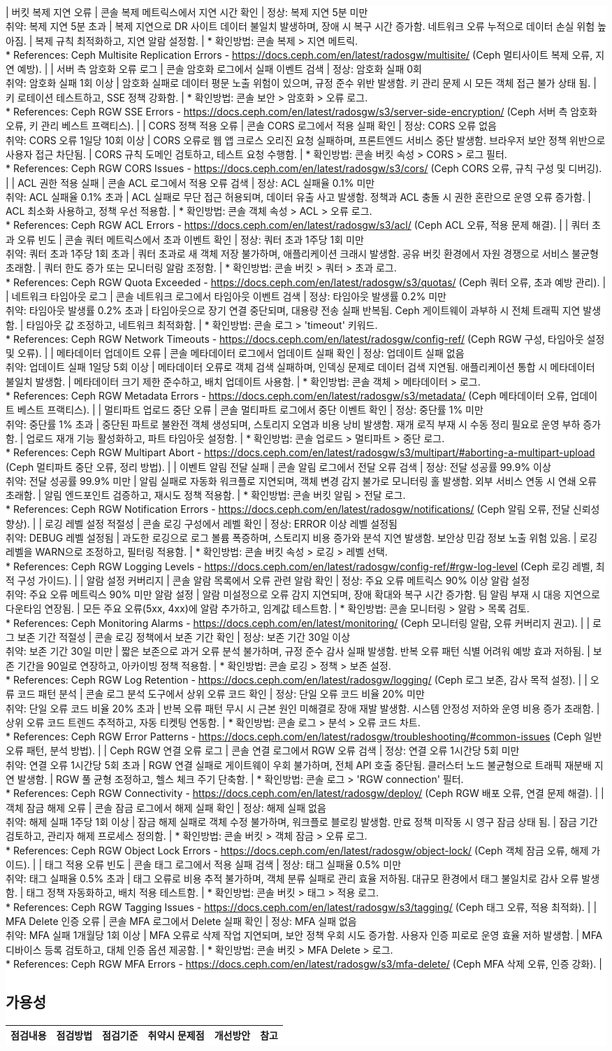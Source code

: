 | 버킷 복제 지연 오류 | 콘솔 복제 메트릭스에서 지연 시간 확인 | 정상: 복제 지연 5분 미만<br>취약: 복제 지연 5분 초과 | 복제 지연으로 DR 사이트 데이터 불일치 발생하며, 장애 시 복구 시간 증가함. 네트워크 오류 누적으로 데이터 손실 위험 높아짐. | 복제 규칙 최적화하고, 지연 알람 설정함. | * 확인방법: 콘솔 복제 > 지연 메트릭.<br>* References: Ceph Multisite Replication Errors - https://docs.ceph.com/en/latest/radosgw/multisite/ (Ceph 멀티사이트 복제 오류, 지연 예방). |
| 서버 측 암호화 오류 로그 | 콘솔 암호화 로그에서 실패 이벤트 검색 | 정상: 암호화 실패 0회<br>취약: 암호화 실패 1회 이상 | 암호화 실패로 데이터 평문 노출 위험이 있으며, 규정 준수 위반 발생함. 키 관리 문제 시 모든 객체 접근 불가 상태 됨. | 키 로테이션 테스트하고, SSE 정책 강화함. | * 확인방법: 콘솔 보안 > 암호화 > 오류 로그.<br>* References: Ceph RGW SSE Errors - https://docs.ceph.com/en/latest/radosgw/s3/server-side-encryption/ (Ceph 서버 측 암호화 오류, 키 관리 베스트 프랙티스). |
| CORS 정책 적용 오류 | 콘솔 CORS 로그에서 적용 실패 확인 | 정상: CORS 오류 없음<br>취약: CORS 오류 1일당 10회 이상 | CORS 오류로 웹 앱 크로스 오리진 요청 실패하며, 프론트엔드 서비스 중단 발생함. 브라우저 보안 정책 위반으로 사용자 접근 차단됨. | CORS 규칙 도메인 검토하고, 테스트 요청 수행함. | * 확인방법: 콘솔 버킷 속성 > CORS > 로그 필터.<br>* References: Ceph RGW CORS Issues - https://docs.ceph.com/en/latest/radosgw/s3/cors/ (Ceph CORS 오류, 규칙 구성 및 디버깅). |
| ACL 권한 적용 실패 | 콘솔 ACL 로그에서 적용 오류 검색 | 정상: ACL 실패율 0.1% 미만<br>취약: ACL 실패율 0.1% 초과 | ACL 실패로 무단 접근 허용되며, 데이터 유출 사고 발생함. 정책과 ACL 충돌 시 권한 혼란으로 운영 오류 증가함. | ACL 최소화 사용하고, 정책 우선 적용함. | * 확인방법: 콘솔 객체 속성 > ACL > 오류 로그.<br>* References: Ceph RGW ACL Errors - https://docs.ceph.com/en/latest/radosgw/s3/acl/ (Ceph ACL 오류, 적용 문제 해결). |
| 쿼터 초과 오류 빈도 | 콘솔 쿼터 메트릭스에서 초과 이벤트 확인 | 정상: 쿼터 초과 1주당 1회 미만<br>취약: 쿼터 초과 1주당 1회 초과 | 쿼터 초과로 새 객체 저장 불가하며, 애플리케이션 크래시 발생함. 공유 버킷 환경에서 자원 경쟁으로 서비스 불균형 초래함. | 쿼터 한도 증가 또는 모니터링 알람 조정함. | * 확인방법: 콘솔 버킷 > 쿼터 > 초과 로그.<br>* References: Ceph RGW Quota Exceeded - https://docs.ceph.com/en/latest/radosgw/s3/quotas/ (Ceph 쿼터 오류, 초과 예방 관리). |
| 네트워크 타임아웃 로그 | 콘솔 네트워크 로그에서 타임아웃 이벤트 검색 | 정상: 타임아웃 발생률 0.2% 미만<br>취약: 타임아웃 발생률 0.2% 초과 | 타임아웃으로 장기 연결 중단되며, 대용량 전송 실패 반복됨. Ceph 게이트웨이 과부하 시 전체 트래픽 지연 발생함. | 타임아웃 값 조정하고, 네트워크 최적화함. | * 확인방법: 콘솔 로그 > 'timeout' 키워드.<br>* References: Ceph RGW Network Timeouts - https://docs.ceph.com/en/latest/radosgw/config-ref/ (Ceph RGW 구성, 타임아웃 설정 및 오류). |
| 메타데이터 업데이트 오류 | 콘솔 메타데이터 로그에서 업데이트 실패 확인 | 정상: 업데이트 실패 없음<br>취약: 업데이트 실패 1일당 5회 이상 | 메타데이터 오류로 객체 검색 실패하며, 인덱싱 문제로 데이터 검색 지연됨. 애플리케이션 통합 시 메타데이터 불일치 발생함. | 메타데이터 크기 제한 준수하고, 배치 업데이트 사용함. | * 확인방법: 콘솔 객체 > 메타데이터 > 로그.<br>* References: Ceph RGW Metadata Errors - https://docs.ceph.com/en/latest/radosgw/s3/metadata/ (Ceph 메타데이터 오류, 업데이트 베스트 프랙티스). |
| 멀티파트 업로드 중단 오류 | 콘솔 멀티파트 로그에서 중단 이벤트 확인 | 정상: 중단률 1% 미만<br>취약: 중단률 1% 초과 | 중단된 파트로 불완전 객체 생성되며, 스토리지 오염과 비용 낭비 발생함. 재개 로직 부재 시 수동 정리 필요로 운영 부하 증가함. | 업로드 재개 기능 활성화하고, 파트 타임아웃 설정함. | * 확인방법: 콘솔 업로드 > 멀티파트 > 중단 로그.<br>* References: Ceph RGW Multipart Abort - https://docs.ceph.com/en/latest/radosgw/s3/multipart/#aborting-a-multipart-upload (Ceph 멀티파트 중단 오류, 정리 방법). |
| 이벤트 알림 전달 실패 | 콘솔 알림 로그에서 전달 오류 검색 | 정상: 전달 성공률 99.9% 이상<br>취약: 전달 성공률 99.9% 미만 | 알림 실패로 자동화 워크플로 지연되며, 객체 변경 감지 불가로 모니터링 홀 발생함. 외부 서비스 연동 시 연쇄 오류 초래함. | 알림 엔드포인트 검증하고, 재시도 정책 적용함. | * 확인방법: 콘솔 버킷 알림 > 전달 로그.<br>* References: Ceph RGW Notification Errors - https://docs.ceph.com/en/latest/radosgw/notifications/ (Ceph 알림 오류, 전달 신뢰성 향상). |
| 로깅 레벨 설정 적절성 | 콘솔 로깅 구성에서 레벨 확인 | 정상: ERROR 이상 레벨 설정됨<br>취약: DEBUG 레벨 설정됨 | 과도한 로깅으로 로그 볼륨 폭증하며, 스토리지 비용 증가와 분석 지연 발생함. 보안상 민감 정보 노출 위험 있음. | 로깅 레벨을 WARN으로 조정하고, 필터링 적용함. | * 확인방법: 콘솔 버킷 속성 > 로깅 > 레벨 선택.<br>* References: Ceph RGW Logging Levels - https://docs.ceph.com/en/latest/radosgw/config-ref/#rgw-log-level (Ceph 로깅 레벨, 최적 구성 가이드). |
| 알람 설정 커버리지 | 콘솔 알람 목록에서 오류 관련 알람 확인 | 정상: 주요 오류 메트릭스 90% 이상 알람 설정<br>취약: 주요 오류 메트릭스 90% 미만 알람 설정 | 알람 미설정으로 오류 감지 지연되며, 장애 확대와 복구 시간 증가함. 팀 알림 부재 시 대응 지연으로 다운타임 연장됨. | 모든 주요 오류(5xx, 4xx)에 알람 추가하고, 임계값 테스트함. | * 확인방법: 콘솔 모니터링 > 알람 > 목록 검토.<br>* References: Ceph Monitoring Alarms - https://docs.ceph.com/en/latest/monitoring/ (Ceph 모니터링 알람, 오류 커버리지 권고). |
| 로그 보존 기간 적절성 | 콘솔 로깅 정책에서 보존 기간 확인 | 정상: 보존 기간 30일 이상<br>취약: 보존 기간 30일 미만 | 짧은 보존으로 과거 오류 분석 불가하며, 규정 준수 감사 실패 발생함. 반복 오류 패턴 식별 어려워 예방 효과 저하됨. | 보존 기간을 90일로 연장하고, 아카이빙 정책 적용함. | * 확인방법: 콘솔 로깅 > 정책 > 보존 설정.<br>* References: Ceph RGW Log Retention - https://docs.ceph.com/en/latest/radosgw/logging/ (Ceph 로그 보존, 감사 목적 설정). |
| 오류 코드 패턴 분석 | 콘솔 로그 분석 도구에서 상위 오류 코드 확인 | 정상: 단일 오류 코드 비율 20% 미만<br>취약: 단일 오류 코드 비율 20% 초과 | 반복 오류 패턴 무시 시 근본 원인 미해결로 장애 재발 발생함. 시스템 안정성 저하와 운영 비용 증가 초래함. | 상위 오류 코드 트렌드 추적하고, 자동 티켓팅 연동함. | * 확인방법: 콘솔 로그 > 분석 > 오류 코드 차트.<br>* References: Ceph RGW Error Patterns - https://docs.ceph.com/en/latest/radosgw/troubleshooting/#common-issues (Ceph 일반 오류 패턴, 분석 방법). |
| Ceph RGW 연결 오류 로그 | 콘솔 연결 로그에서 RGW 오류 검색 | 정상: 연결 오류 1시간당 5회 미만<br>취약: 연결 오류 1시간당 5회 초과 | RGW 연결 실패로 게이트웨이 우회 불가하며, 전체 API 호출 중단됨. 클러스터 노드 불균형으로 트래픽 재분배 지연 발생함. | RGW 풀 균형 조정하고, 헬스 체크 주기 단축함. | * 확인방법: 콘솔 로그 > 'RGW connection' 필터.<br>* References: Ceph RGW Connectivity - https://docs.ceph.com/en/latest/radosgw/deploy/ (Ceph RGW 배포 오류, 연결 문제 해결). |
| 객체 잠금 해제 오류 | 콘솔 잠금 로그에서 해제 실패 확인 | 정상: 해제 실패 없음<br>취약: 해제 실패 1주당 1회 이상 | 잠금 해제 실패로 객체 수정 불가하며, 워크플로 블로킹 발생함. 만료 정책 미작동 시 영구 잠금 상태 됨. | 잠금 기간 검토하고, 관리자 해제 프로세스 정의함. | * 확인방법: 콘솔 버킷 > 객체 잠금 > 오류 로그.<br>* References: Ceph RGW Object Lock Errors - https://docs.ceph.com/en/latest/radosgw/object-lock/ (Ceph 객체 잠금 오류, 해제 가이드). |
| 태그 적용 오류 빈도 | 콘솔 태그 로그에서 적용 실패 검색 | 정상: 태그 실패율 0.5% 미만<br>취약: 태그 실패율 0.5% 초과 | 태그 오류로 비용 추적 불가하며, 객체 분류 실패로 관리 효율 저하됨. 대규모 환경에서 태그 불일치로 감사 오류 발생함. | 태그 정책 자동화하고, 배치 적용 테스트함. | * 확인방법: 콘솔 버킷 > 태그 > 적용 로그.<br>* References: Ceph RGW Tagging Issues - https://docs.ceph.com/en/latest/radosgw/s3/tagging/ (Ceph 태그 오류, 적용 최적화). |
| MFA Delete 인증 오류 | 콘솔 MFA 로그에서 Delete 실패 확인 | 정상: MFA 실패 없음<br>취약: MFA 실패 1개월당 1회 이상 | MFA 오류로 삭제 작업 지연되며, 보안 정책 우회 시도 증가함. 사용자 인증 피로로 운영 효율 저하 발생함. | MFA 디바이스 등록 검토하고, 대체 인증 옵션 제공함. | * 확인방법: 콘솔 버킷 > MFA Delete > 로그.<br>* References: Ceph RGW MFA Errors - https://docs.ceph.com/en/latest/radosgw/s3/mfa-delete/ (Ceph MFA 삭제 오류, 인증 강화). |

## 가용성

| 점검내용 | 점검방법 | 점검기준 | 취약시 문제점 | 개선방안 | 참고 |
|----------|----------|----------|----------------|------------------|------|